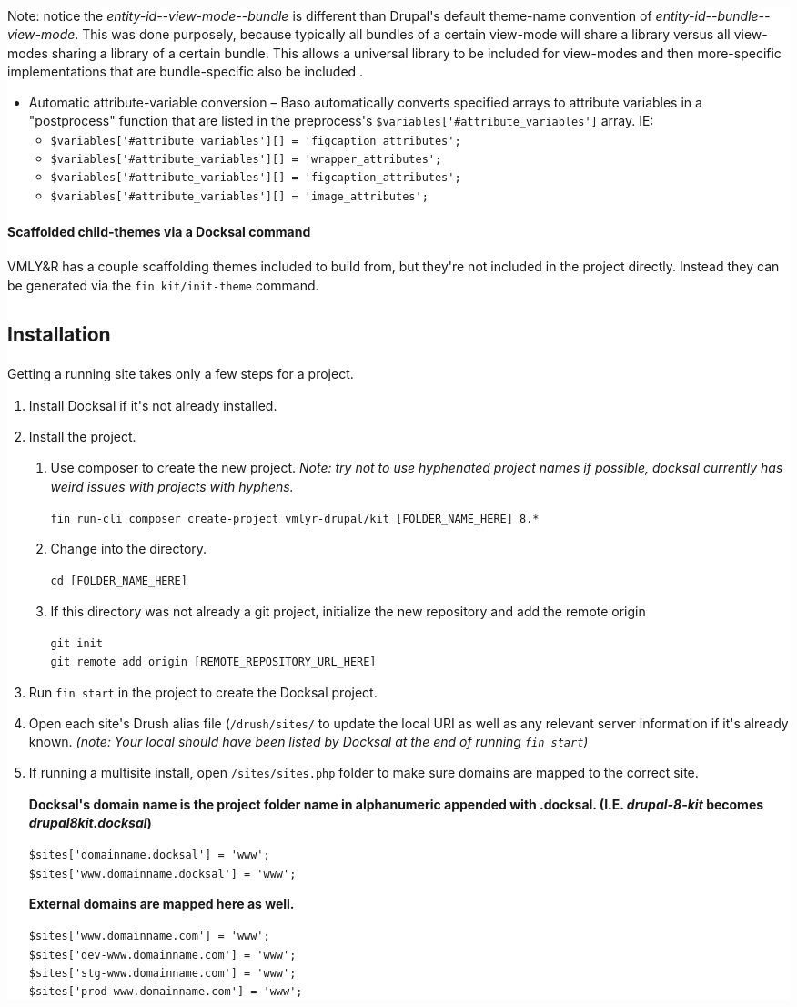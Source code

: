    Note: notice the _entity-id--view-mode--bundle_ is different than
 Drupal's default theme-name convention of _entity-id--bundle--view-mode_.
 This was done purposely, because typically all bundles of a certain
 view-mode will share a library versus all view-modes sharing a library
 of a certain bundle. This allows a universal library to be included for
 view-modes and then more-specific implementations that are
 bundle-specific also be included .
 - Automatic attribute-variable conversion – Baso automatically converts
 specified arrays to attribute variables in a "postprocess" function
 that are listed in the preprocess's
 `$variables['#attribute_variables']` array. IE:
   - `$variables['#attribute_variables'][] = 'figcaption_attributes';`
   - `$variables['#attribute_variables'][] = 'wrapper_attributes';`
   - `$variables['#attribute_variables'][] = 'figcaption_attributes';`
   - `$variables['#attribute_variables'][] = 'image_attributes';`

#### Scaffolded child-themes via a Docksal command
VMLY&R has a couple scaffolding themes included to build from, but
they're not included in the project directly. Instead they can be
generated via the `fin kit/init-theme` command.

## Installation

Getting a running site takes only a few steps for a project.

1. [Install Docksal](http://docksal.readthedocs.io/en/master/getting-started/env-setup/) if it's not already installed.
1. Install the project.
    1. Use composer to create the new project. *Note: try not to use hyphenated project names if possible, docksal currently has weird issues with projects with hyphens.*
       ```
       fin run-cli composer create-project vmlyr-drupal/kit [FOLDER_NAME_HERE] 8.*
       ```
    1. Change into the directory.
        ```
        cd [FOLDER_NAME_HERE]
        ```
    1. If this directory was not already a git project, initialize the
    new repository and add the remote origin
        ```
        git init
        git remote add origin [REMOTE_REPOSITORY_URL_HERE]
        ```
1. Run `fin start` in the project to create the Docksal project.
1. Open each site's Drush alias file (`/drush/sites/` to update the
local URI as well as any relevant server information if it's already
known. _(note: Your local should have been listed by Docksal at the end
of running `fin start`)_
1. If running a multisite install, open `/sites/sites.php` folder to
 make sure domains are mapped to the correct site.

    **Docksal's domain name is the project folder name in alphanumeric
    appended with .docksal. (I.E. _drupal-8-kit_ becomes
    _drupal8kit.docksal_)**
    ```
    $sites['domainname.docksal'] = 'www';
    $sites['www.domainname.docksal'] = 'www';
    ```
    **External domains are mapped here as well.**
    ```
    $sites['www.domainname.com'] = 'www';
    $sites['dev-www.domainname.com'] = 'www';
    $sites['stg-www.domainname.com'] = 'www';
    $sites['prod-www.domainname.com'] = 'www';